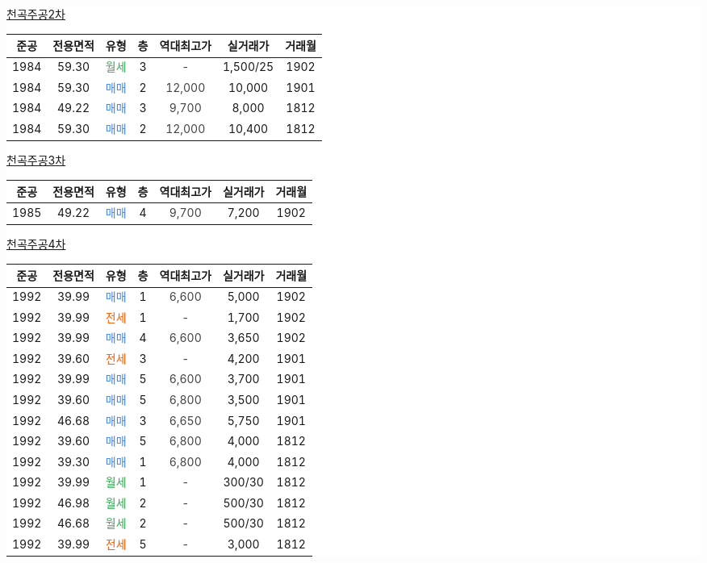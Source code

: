[천곡주공2차](https://search.naver.com/search.naver?query=%EA%B0%95%EC%9B%90%EB%8F%84+%EB%8F%99%ED%95%B4%EC%8B%9C+%EC%B2%9C%EA%B3%A1%EB%8F%99+%EC%B2%9C%EA%B3%A1%EC%A3%BC%EA%B3%B52%EC%B0%A8)

|준공|전용면적|유형|층|역대최고가|실거래가|거래월|
|:---:|:---:|:---:|:---:|:---:|:---:|:---:|
|1984|59.30|<span style="color:#34a853">월세</span>|3|<span style="color:#444444">-</span>|1,500/25|1902|
|1984|59.30|<span style="color:#4285f3">매매</span>|2|<span style="color:#444444">12,000</span>|10,000|1901|
|1984|49.22|<span style="color:#4285f3">매매</span>|3|<span style="color:#444444">9,700</span>|8,000|1812|
|1984|59.30|<span style="color:#4285f3">매매</span>|2|<span style="color:#444444">12,000</span>|10,400|1812|

[천곡주공3차](https://search.naver.com/search.naver?query=%EA%B0%95%EC%9B%90%EB%8F%84+%EB%8F%99%ED%95%B4%EC%8B%9C+%EC%B2%9C%EA%B3%A1%EB%8F%99+%EC%B2%9C%EA%B3%A1%EC%A3%BC%EA%B3%B53%EC%B0%A8)

|준공|전용면적|유형|층|역대최고가|실거래가|거래월|
|:---:|:---:|:---:|:---:|:---:|:---:|:---:|
|1985|49.22|<span style="color:#4285f3">매매</span>|4|<span style="color:#444444">9,700</span>|7,200|1902|

[천곡주공4차](https://search.naver.com/search.naver?query=%EA%B0%95%EC%9B%90%EB%8F%84+%EB%8F%99%ED%95%B4%EC%8B%9C+%EC%B2%9C%EA%B3%A1%EB%8F%99+%EC%B2%9C%EA%B3%A1%EC%A3%BC%EA%B3%B54%EC%B0%A8)

|준공|전용면적|유형|층|역대최고가|실거래가|거래월|
|:---:|:---:|:---:|:---:|:---:|:---:|:---:|
|1992|39.99|<span style="color:#4285f3">매매</span>|1|<span style="color:#444444">6,600</span>|5,000|1902|
|1992|39.99|<span style="color:#ff5a00">전세</span>|1|<span style="color:#444444">-</span>|1,700|1902|
|1992|39.99|<span style="color:#4285f3">매매</span>|4|<span style="color:#444444">6,600</span>|3,650|1902|
|1992|39.60|<span style="color:#ff5a00">전세</span>|3|<span style="color:#444444">-</span>|4,200|1901|
|1992|39.99|<span style="color:#4285f3">매매</span>|5|<span style="color:#444444">6,600</span>|3,700|1901|
|1992|39.60|<span style="color:#4285f3">매매</span>|5|<span style="color:#444444">6,800</span>|3,500|1901|
|1992|46.68|<span style="color:#4285f3">매매</span>|3|<span style="color:#444444">6,650</span>|5,750|1901|
|1992|39.60|<span style="color:#4285f3">매매</span>|5|<span style="color:#444444">6,800</span>|4,000|1812|
|1992|39.30|<span style="color:#4285f3">매매</span>|1|<span style="color:#444444">6,800</span>|4,000|1812|
|1992|39.99|<span style="color:#34a853">월세</span>|1|<span style="color:#444444">-</span>|300/30|1812|
|1992|46.98|<span style="color:#34a853">월세</span>|2|<span style="color:#444444">-</span>|500/30|1812|
|1992|46.68|<span style="color:#34a853">월세</span>|2|<span style="color:#444444">-</span>|500/30|1812|
|1992|39.99|<span style="color:#ff5a00">전세</span>|5|<span style="color:#444444">-</span>|3,000|1812|


<script async src="//pagead2.googlesyndication.com/pagead/js/adsbygoogle.js"></script>

<ins class="adsbygoogle"
     style="display:block"
     data-ad-client="ca-pub-2446590836940007"
     data-ad-slot="1659523306"
     data-ad-format="auto"
     data-full-width-responsive="true"></ins>
<script>
(adsbygoogle = window.adsbygoogle || []).push({});
</script>
